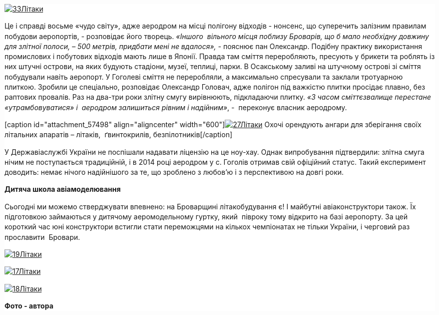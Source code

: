 [![33Літаки](https://mpz.brovary.org/wp-content/uploads/2016/06/33.jpg)](https://mpz.brovary.org/wp-content/uploads/2016/06/33.jpg)

Це і справді восьме «чудо світу», адже аеродром на місці полігону відходів - нонсенс, що суперечить залізним правилам побудови аеропортів, - розповідає його творець. _«Іншого  вільного місця поблизу Броварів, що б мало необхідну довжину для злітної полоси, – 500 метрів, придбати мені не вдалося», -_ пояснює пан Олександр. Подібну практику використання промислових і побутових відходів мають лише в Японії. Правда там сміття переробляють, пресують у брикети та роблять із них штучні острови, на яких будують стадіони, музеї, теплиці, парки. В Осакському заливі на штучному острові зі сміття побудували навіть аеропорт. У Гоголеві сміття не переробляли, а максимально спресували та заклали тротуарною плиткою. Зробили це спеціально, розповідає Олександр Головач, адже полігон під важкістю плитки просідає плавно, без раптових провалів. Раз на два-три роки злітну смугу вирівнюють, підкладаючи плитку. _«З часом сміттєзвалище перестане «утрамбовуватися» і  аеродром залишиться рівним і надійним»_, -  переконує власник аеродрому.

\[caption id="attachment\_57498" align="aligncenter" width="600"\][![27Літаки](https://mpz.brovary.org/wp-content/uploads/2016/06/27-1.jpg)](https://mpz.brovary.org/wp-content/uploads/2016/06/27-1.jpg) Охочі орендують ангари для зберігання своїх літальних апаратів – літаків,  ґвинтокрилів, безпілотників\[/caption\]

У Державіаслужбі України не поспішали надавати ліцензію на це ноу-хау. Однак випробування підтвердили: злітна смуга нічим не поступається традиційній, і в 2014 році аеродром у с. Гоголів отримав свій офіційний статус. Такий експеримент доводить: немає нічого надійнішого за те, що зроблено з любов’ю і з перспективою на довгі роки.

**Дитяча школа авіамоделювання**

Сьогодні ми можемо стверджувати впевнено: на Броварщині літакобудування є! І майбутні авіаконструктори також. Їх підготовкою займаються у дитячому аеромодельному гуртку, який  півроку тому відкрито на базі аеропорту. За цей короткий час юні конструктори встигли стати переможцями на кількох чемпіонатах не тільки України, і черговий раз прославити  Бровари.

[![19Літаки](https://mpz.brovary.org/wp-content/uploads/2016/06/19-1.jpg)](https://mpz.brovary.org/wp-content/uploads/2016/06/19-1.jpg)

[![17Літаки](https://mpz.brovary.org/wp-content/uploads/2016/06/17-1.jpg)](https://mpz.brovary.org/wp-content/uploads/2016/06/17-1.jpg)

[![18Літаки](https://mpz.brovary.org/wp-content/uploads/2016/06/18-1.jpg)](https://mpz.brovary.org/wp-content/uploads/2016/06/18-1.jpg)

**Фото - автора**
